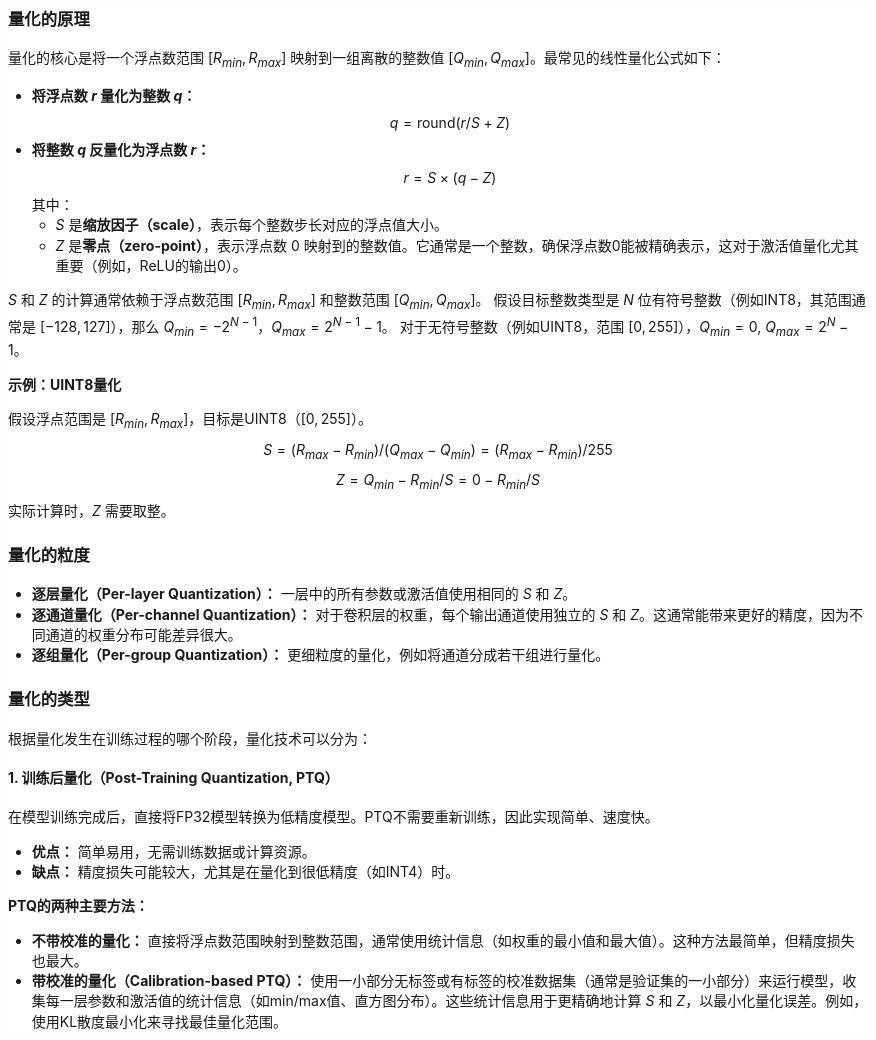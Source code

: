### 量化的原理

量化的核心是将一个浮点数范围 $[R_{min}, R_{max}]$ 映射到一组离散的整数值 $[Q_{min}, Q_{max}]$。最常见的线性量化公式如下：

*   **将浮点数 $r$ 量化为整数 $q$：**
    $$
    q = \text{round}(r / S + Z)
    $$
*   **将整数 $q$ 反量化为浮点数 $r$：**
    $$
    r = S \times (q - Z)
    $$
    其中：
    *   $S$ 是**缩放因子（scale）**，表示每个整数步长对应的浮点值大小。
    *   $Z$ 是**零点（zero-point）**，表示浮点数 0 映射到的整数值。它通常是一个整数，确保浮点数0能被精确表示，这对于激活值量化尤其重要（例如，ReLU的输出0）。

$S$ 和 $Z$ 的计算通常依赖于浮点数范围 $[R_{min}, R_{max}]$ 和整数范围 $[Q_{min}, Q_{max}]$。
假设目标整数类型是 $N$ 位有符号整数（例如INT8，其范围通常是 $[-128, 127]$），那么 $Q_{min} = -2^{N-1}$，$Q_{max} = 2^{N-1} - 1$。
对于无符号整数（例如UINT8，范围 $[0, 255]$），$Q_{min} = 0$, $Q_{max} = 2^N - 1$。

**示例：UINT8量化**

假设浮点范围是 $[R_{min}, R_{max}]$，目标是UINT8（$[0, 255]$）。
$$
S = (R_{max} - R_{min}) / (Q_{max} - Q_{min}) = (R_{max} - R_{min}) / 255
$$
$$
Z = Q_{min} - R_{min} / S = 0 - R_{min} / S
$$
实际计算时，$Z$ 需要取整。

### 量化的粒度

*   **逐层量化（Per-layer Quantization）：** 一层中的所有参数或激活值使用相同的 $S$ 和 $Z$。
*   **逐通道量化（Per-channel Quantization）：** 对于卷积层的权重，每个输出通道使用独立的 $S$ 和 $Z$。这通常能带来更好的精度，因为不同通道的权重分布可能差异很大。
*   **逐组量化（Per-group Quantization）：** 更细粒度的量化，例如将通道分成若干组进行量化。

### 量化的类型

根据量化发生在训练过程的哪个阶段，量化技术可以分为：

#### 1. 训练后量化（Post-Training Quantization, PTQ）

在模型训练完成后，直接将FP32模型转换为低精度模型。PTQ不需要重新训练，因此实现简单、速度快。

*   **优点：** 简单易用，无需训练数据或计算资源。
*   **缺点：** 精度损失可能较大，尤其是在量化到很低精度（如INT4）时。

**PTQ的两种主要方法：**

*   **不带校准的量化：** 直接将浮点数范围映射到整数范围，通常使用统计信息（如权重的最小值和最大值）。这种方法最简单，但精度损失也最大。
*   **带校准的量化（Calibration-based PTQ）：** 使用一小部分无标签或有标签的校准数据集（通常是验证集的一小部分）来运行模型，收集每一层参数和激活值的统计信息（如min/max值、直方图分布）。这些统计信息用于更精确地计算 $S$ 和 $Z$，以最小化量化误差。例如，使用KL散度最小化来寻找最佳量化范围。
